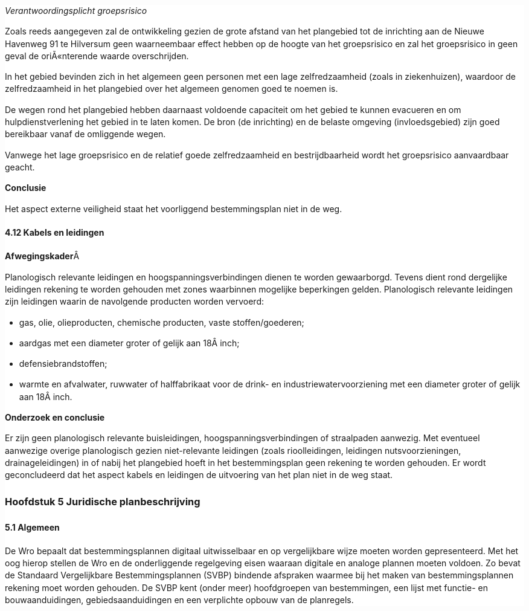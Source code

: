 *Verantwoordingsplicht groepsrisico*

Zoals reeds aangegeven zal de ontwikkeling gezien de grote afstand van het plangebied tot de inrichting aan de Nieuwe Havenweg 91 te Hilversum geen waarneembaar effect hebben op de hoogte van het groepsrisico en zal het groepsrisico in geen geval de oriÃ«nterende waarde overschrijden.

In het gebied bevinden zich in het algemeen geen personen met een lage zelfredzaamheid (zoals in ziekenhuizen), waardoor de zelfredzaamheid in het plangebied over het algemeen genomen goed te noemen is.

De wegen rond het plangebied hebben daarnaast voldoende capaciteit om het gebied te kunnen evacueren en om hulpdienstverlening het gebied in te laten komen. De bron (de inrichting) en de belaste omgeving (invloedsgebied) zijn goed bereikbaar vanaf de omliggende wegen.

Vanwege het lage groepsrisico en de relatief goede zelfredzaamheid en bestrijdbaarheid wordt het groepsrisico aanvaardbaar geacht.

**Conclusie**

Het aspect externe veiligheid staat het voorliggend bestemmingsplan niet in de weg.

#### 4\.12 Kabels en leidingen

**Afwegingskader**Â

Planologisch relevante leidingen en hoogspanningsverbindingen dienen te worden gewaarborgd. Tevens dient rond dergelijke leidingen rekening te worden gehouden met zones waarbinnen mogelijke beperkingen gelden. Planologisch relevante leidingen zijn leidingen waarin de navolgende producten worden vervoerd:

* gas, olie, olieproducten, chemische producten, vaste stoffen/goederen;

* aardgas met een diameter groter of gelijk aan 18Â inch;

* defensiebrandstoffen;

* warmte en afvalwater, ruwwater of halffabrikaat voor de drink\- en industriewatervoorziening met een diameter groter of gelijk aan 18Â inch.

**Onderzoek en conclusie**

Er zijn geen planologisch relevante buisleidingen, hoogspanningsverbindingen of straalpaden aanwezig. Met eventueel aanwezige overige planologisch gezien niet\-relevante leidingen (zoals rioolleidingen, leidingen nutsvoorzieningen, drainageleidingen) in of nabij het plangebied hoeft in het bestemmingsplan geen rekening te worden gehouden. Er wordt geconcludeerd dat het aspect kabels en leidingen de uitvoering van het plan niet in de weg staat.

### Hoofdstuk 5 Juridische planbeschrijving

#### 5\.1 Algemeen

De Wro bepaalt dat bestemmingsplannen digitaal uitwisselbaar en op vergelijkbare wijze moeten worden gepresenteerd. Met het oog hierop stellen de Wro en de onderliggende regelgeving eisen waaraan digitale en analoge plannen moeten voldoen. Zo bevat de Standaard Vergelijkbare Bestemmingsplannen (SVBP) bindende afspraken waarmee bij het maken van bestemmingsplannen rekening moet worden gehouden. De SVBP kent (onder meer) hoofdgroepen van bestemmingen, een lijst met functie\- en bouwaanduidingen, gebiedsaanduidingen en een verplichte opbouw van de planregels.
